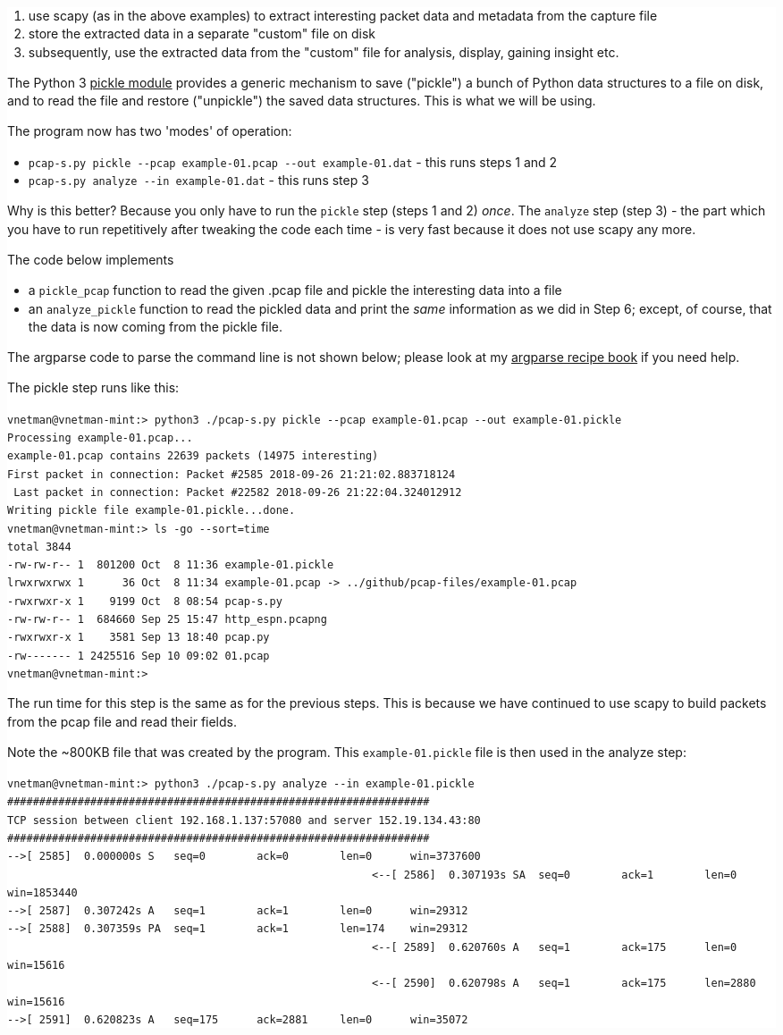 1. use scapy (as in the above examples) to extract interesting packet data and metadata from the capture file
2. store the extracted data in a separate "custom" file on disk
3. subsequently, use the extracted data from the "custom" file for analysis, display, gaining insight etc.

The Python 3 [pickle module](https://docs.python.org/3/library/pickle.html) provides a generic mechanism to save ("pickle") a bunch of Python data structures to a file on disk, and to read the file and restore ("unpickle") the saved data structures. This is what we will be using.

The program now has two 'modes' of operation:

* `pcap-s.py pickle --pcap example-01.pcap --out example-01.dat` - this runs steps 1 and 2
* `pcap-s.py analyze --in example-01.dat` - this runs step 3

Why is this better? Because you only have to run the `pickle` step (steps 1 and 2) *once*. The `analyze` step (step 3) - the part which you have to run repetitively after tweaking the code each time - is very fast because it does not use scapy any more. 

The code below implements
* a `pickle_pcap` function to read the given .pcap file and pickle the interesting data into a file
* an `analyze_pickle` function to read the pickled data and print the *same* information as we did in Step 6; except, of course, that the data is now coming from the pickle file.

The argparse code to parse the command line is not shown below; please look at my [argparse recipe book](https://vnetman.github.io/vnetman-blog/argparse-recipes/2018/04/21/python-3-argparse-recipe-book.html) if you need help.

The pickle step runs like this:

~~~~~~~~~~~~~~~
vnetman@vnetman-mint:> python3 ./pcap-s.py pickle --pcap example-01.pcap --out example-01.pickle
Processing example-01.pcap...
example-01.pcap contains 22639 packets (14975 interesting)
First packet in connection: Packet #2585 2018-09-26 21:21:02.883718124
 Last packet in connection: Packet #22582 2018-09-26 21:22:04.324012912
Writing pickle file example-01.pickle...done.
vnetman@vnetman-mint:> ls -go --sort=time
total 3844
-rw-rw-r-- 1  801200 Oct  8 11:36 example-01.pickle
lrwxrwxrwx 1      36 Oct  8 11:34 example-01.pcap -> ../github/pcap-files/example-01.pcap
-rwxrwxr-x 1    9199 Oct  8 08:54 pcap-s.py
-rw-rw-r-- 1  684660 Sep 25 15:47 http_espn.pcapng
-rwxrwxr-x 1    3581 Sep 13 18:40 pcap.py
-rw------- 1 2425516 Sep 10 09:02 01.pcap
vnetman@vnetman-mint:> 
~~~~~~~~~~~~~~~

The run time for this step is the same as for the previous steps. This is because we have continued to use scapy to build packets from the pcap file and read their fields.

Note the ~800KB file that was created by the program. This `example-01.pickle` file is then used in the analyze step:

~~~~~~~~~~~~~~~
vnetman@vnetman-mint:> python3 ./pcap-s.py analyze --in example-01.pickle
##################################################################
TCP session between client 192.168.1.137:57080 and server 152.19.134.43:80
##################################################################
-->[ 2585]  0.000000s S   seq=0        ack=0        len=0      win=3737600  
                                                         <--[ 2586]  0.307193s SA  seq=0        ack=1        len=0      win=1853440  
-->[ 2587]  0.307242s A   seq=1        ack=1        len=0      win=29312    
-->[ 2588]  0.307359s PA  seq=1        ack=1        len=174    win=29312    
                                                         <--[ 2589]  0.620760s A   seq=1        ack=175      len=0      win=15616    
                                                         <--[ 2590]  0.620798s A   seq=1        ack=175      len=2880   win=15616    
-->[ 2591]  0.620823s A   seq=175      ack=2881     len=0      win=35072    
~~~~~~~~~~~~~~~